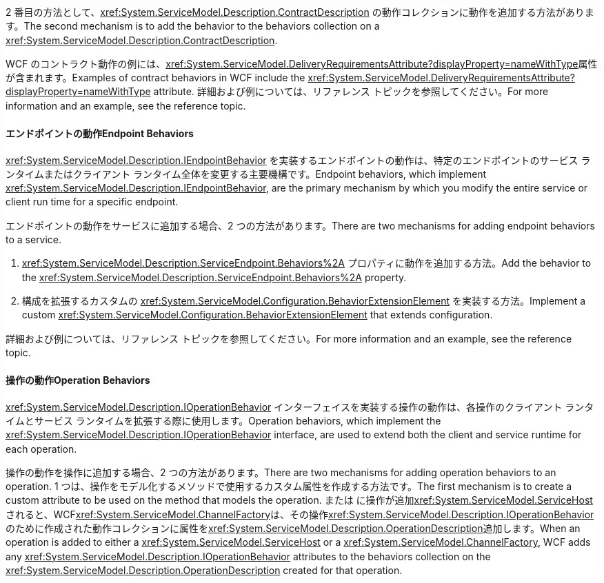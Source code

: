  <span data-ttu-id="adede-163">2 番目の方法として、<xref:System.ServiceModel.Description.ContractDescription> の動作コレクションに動作を追加する方法があります。</span><span class="sxs-lookup"><span data-stu-id="adede-163">The second mechanism is to add the behavior to the behaviors collection on a <xref:System.ServiceModel.Description.ContractDescription>.</span></span>  
  
 <span data-ttu-id="adede-164">WCF のコントラクト動作の例には、<xref:System.ServiceModel.DeliveryRequirementsAttribute?displayProperty=nameWithType>属性が含まれます。</span><span class="sxs-lookup"><span data-stu-id="adede-164">Examples of contract behaviors in WCF include the <xref:System.ServiceModel.DeliveryRequirementsAttribute?displayProperty=nameWithType> attribute.</span></span> <span data-ttu-id="adede-165">詳細および例については、リファレンス トピックを参照してください。</span><span class="sxs-lookup"><span data-stu-id="adede-165">For more information and an example, see the reference topic.</span></span>  
  
#### <a name="endpoint-behaviors"></a><span data-ttu-id="adede-166">エンドポイントの動作</span><span class="sxs-lookup"><span data-stu-id="adede-166">Endpoint Behaviors</span></span>  
 <span data-ttu-id="adede-167"><xref:System.ServiceModel.Description.IEndpointBehavior> を実装するエンドポイントの動作は、特定のエンドポイントのサービス ランタイムまたはクライアント ランタイム全体を変更する主要機構です。</span><span class="sxs-lookup"><span data-stu-id="adede-167">Endpoint behaviors, which implement <xref:System.ServiceModel.Description.IEndpointBehavior>, are the primary mechanism by which you modify the entire service or client run time for a specific endpoint.</span></span>  
  
 <span data-ttu-id="adede-168">エンドポイントの動作をサービスに追加する場合、2 つの方法があります。</span><span class="sxs-lookup"><span data-stu-id="adede-168">There are two mechanisms for adding endpoint behaviors to a service.</span></span>  
  
1. <span data-ttu-id="adede-169"><xref:System.ServiceModel.Description.ServiceEndpoint.Behaviors%2A> プロパティに動作を追加する方法。</span><span class="sxs-lookup"><span data-stu-id="adede-169">Add the behavior to the <xref:System.ServiceModel.Description.ServiceEndpoint.Behaviors%2A> property.</span></span>  
  
2. <span data-ttu-id="adede-170">構成を拡張するカスタムの <xref:System.ServiceModel.Configuration.BehaviorExtensionElement> を実装する方法。</span><span class="sxs-lookup"><span data-stu-id="adede-170">Implement a custom <xref:System.ServiceModel.Configuration.BehaviorExtensionElement> that extends configuration.</span></span>  
  
 <span data-ttu-id="adede-171">詳細および例については、リファレンス トピックを参照してください。</span><span class="sxs-lookup"><span data-stu-id="adede-171">For more information and an example, see the reference topic.</span></span>  
  
#### <a name="operation-behaviors"></a><span data-ttu-id="adede-172">操作の動作</span><span class="sxs-lookup"><span data-stu-id="adede-172">Operation Behaviors</span></span>  
 <span data-ttu-id="adede-173"><xref:System.ServiceModel.Description.IOperationBehavior> インターフェイスを実装する操作の動作は、各操作のクライアント ランタイムとサービス ランタイムを拡張する際に使用します。</span><span class="sxs-lookup"><span data-stu-id="adede-173">Operation behaviors, which implement the <xref:System.ServiceModel.Description.IOperationBehavior> interface, are used to extend both the client and service runtime for each operation.</span></span>  
  
 <span data-ttu-id="adede-174">操作の動作を操作に追加する場合、2 つの方法があります。</span><span class="sxs-lookup"><span data-stu-id="adede-174">There are two mechanisms for adding operation behaviors to an operation.</span></span> <span data-ttu-id="adede-175">1 つは、操作をモデル化するメソッドで使用するカスタム属性を作成する方法です。</span><span class="sxs-lookup"><span data-stu-id="adede-175">The first mechanism is to create a custom attribute to be used on the method that models the operation.</span></span> <span data-ttu-id="adede-176">または に操作が追加<xref:System.ServiceModel.ServiceHost>されると、WCF<xref:System.ServiceModel.ChannelFactory>は、その操作<xref:System.ServiceModel.Description.IOperationBehavior>のために作成された動作コレクションに属性を<xref:System.ServiceModel.Description.OperationDescription>追加します。</span><span class="sxs-lookup"><span data-stu-id="adede-176">When an operation is added to either a <xref:System.ServiceModel.ServiceHost> or a <xref:System.ServiceModel.ChannelFactory>, WCF adds any  <xref:System.ServiceModel.Description.IOperationBehavior> attributes to the behaviors collection on the <xref:System.ServiceModel.Description.OperationDescription> created for that operation.</span></span>  
  